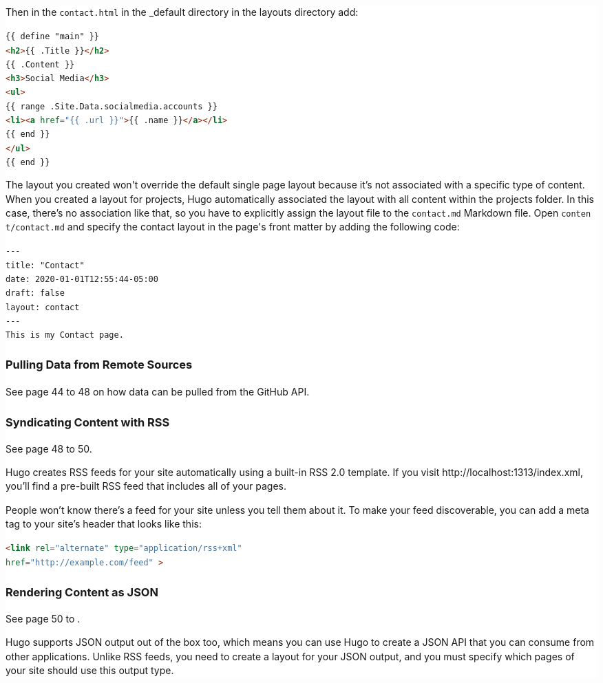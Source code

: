 Then in the `contact.html` in the _default directory in the layouts directory add:
```html
{{ define "main" }}
<h2>{{ .Title }}</h2>
{{ .Content }}
<h3>Social Media</h3>
<ul>
{{ range .Site.Data.socialmedia.accounts }}
<li><a href="{{ .url }}">{{ .name }}</a></li>
{{ end }}
</ul>
{{ end }}
```

The layout you created won't override the default single page
layout because it’s not associated with a specific type of content. When you created a layout for projects, Hugo automatically associated the layout with all content within the projects folder. In this case, there’s no association like that, so you have to explicitly assign the layout file to the `contact.md` Markdown file. Open `content/contact.md` and specify the contact layout in the page's front
matter by adding the following code:
```html
---
title: "Contact"
date: 2020-01-01T12:55:44-05:00
draft: false
layout: contact
---
This is my Contact page.
```

### Pulling Data from Remote Sources

See page 44 to 48 on how data can be pulled from the GitHub API.

### Syndicating Content with RSS
See page 48 to 50.

Hugo creates RSS feeds for your site automatically using a built-in RSS 2.0 template. If you visit http://localhost:1313/index.xml, you’ll find a pre-built RSS feed that includes all of your pages.

People won’t know there’s a feed for your site unless you tell them about it. To make your feed discoverable, you can add a meta tag to your site’s header that looks like this:
```html
<link rel="alternate" type="application/rss+xml"
href="http://example.com/feed" >
```

### Rendering Content as JSON
See page 50 to .

Hugo supports JSON output out of the box too, which means you can use Hugo to create a JSON API that you can consume from other applications. Unlike RSS feeds, you need to create a layout for your JSON output, and you must specify which pages of your site should use this output type.
